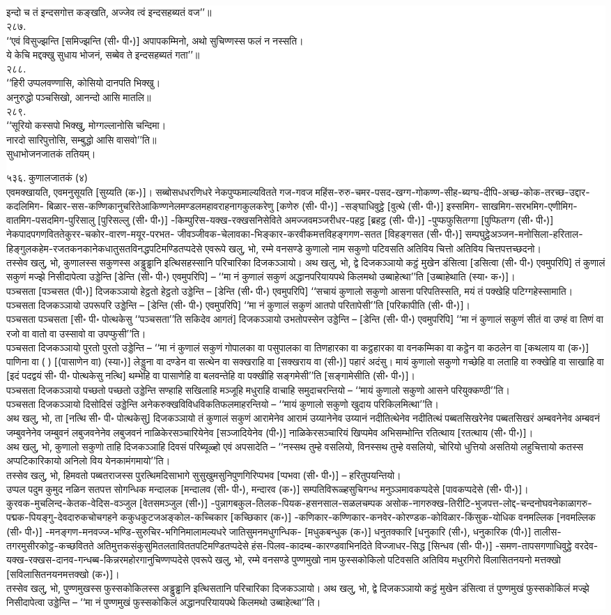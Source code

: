इन्दो च तं इन्दसगोत्त कङ्खति, अज्जेव त्वं इन्दसहब्यतं वज’’॥  
२८७.  
‘‘एवं विसुज्झन्ति [समिज्झन्ति (सी॰ पी॰)] अपापकम्मिनो, अथो सुचिण्णस्स फलं न नस्सति।  
ये केचि मद्दक्खु सुधाय भोजनं, सब्बेव ते इन्दसहब्यतं गता’’॥  
२८८.  
‘‘हिरी उप्पलवण्णासि, कोसियो दानपति भिक्खु।  
अनुरुद्धो पञ्चसिखो, आनन्दो आसि मातलि॥  
२८९.  
‘‘सूरियो कस्सपो भिक्खु, मोग्गल्लानोसि चन्दिमा।  
नारदो सारिपुत्तोसि, सम्बुद्धो आसि वासवो’’ति॥  
सुधाभोजनजातकं ततियम्।  
  
५३६. कुणालजातकं (४)  
एवमक्खायति, एवमनुसूयति [सुय्यति (क॰)]। सब्बोसधधरणिधरे नेकपुप्फमाल्यवितते गज-गवज महिंस-रुरु-चमर-पसद-खग्ग-गोकण्ण-सीह-ब्यग्घ-दीपि-अच्छ-कोक-तरच्छ-उद्दार-कदलिमिग- बिळार-सस-कण्णिकानुचरितेआकिण्णनेलमण्डलमहावराहनागकुलकरेणु [कणेरु (सी॰ पी॰)] -सङ्घाधिवुट्ठे [वुत्थे (सी॰ पी॰)] इस्समिग- साखमिग-सरभमिग-एणीमिग-वातमिग-पसदमिग-पुरिसालु [पुरिसल्लु (सी॰ पी॰)] -किम्पुरिस-यक्ख-रक्खसनिसेविते अमज्जवमञ्जरीधर-पहट्ठ [ब्रहट्ठ (सी॰ पी॰)] -पुप्फफुसितग्गा [पुप्फितग्ग (सी॰ पी॰)] नेकपादपगणविततेकुरर-चकोर-वारण-मयूर-परभत- जीवञ्जीवक-चेलावका-भिङ्कार-करवीकमत्तविहङ्गगण-सतत [विहङ्गसत (सी॰ पी॰)] सम्पघुट्ठेअञ्जन-मनोसिला-हरिताल- हिङ्गुलकहेम-रजतकनकानेकधातुसतविनद्धपटिमण्डितप्पदेसे एवरूपे खलु, भो, रम्मे वनसण्डे कुणालो नाम सकुणो पटिवसति अतिविय चित्तो अतिविय चित्तपत्तच्छदनो।  
तस्सेव खलु, भो, कुणालस्स सकुणस्स अड्ढुड्ढानि इत्थिसहस्सानि परिचारिका दिजकञ्ञायो। अथ खलु, भो, द्वे दिजकञ्ञायो कट्ठं मुखेन डंसित्वा [डसित्वा (सी॰ पी॰) एवमुपरिपि] तं कुणालं सकुणं मज्झे निसीदापेत्वा उड्डेन्ति [डेन्ति (सी॰ पी॰) एवमुपरिपि] – ‘‘मा नं कुणालं सकुणं अद्धानपरियायपथे किलमथो उब्बाहेत्था’’ति [उब्बाहेथाति (स्या॰ क॰)]।  
पञ्चसता [पञ्चसत (पी॰)] दिजकञ्ञायो हेट्ठतो हेट्ठतो उड्डेन्ति – [डेन्ति (सी॰ पी॰) एवमुपरिपि] ‘‘सचायं कुणालो सकुणो आसना परिपतिस्सति, मयं तं पक्खेहि पटिग्गहेस्सामाति।  
पञ्चसता दिजकञ्ञायो उपरूपरि उड्डेन्ति – [डेन्ति (सी॰ पी॰) एवमुपरिपि] ‘‘मा नं कुणालं सकुणं आतपो परितापेसी’’ति [परिकापीति (सी॰ पी॰)]।  
पञ्चसता पञ्चसता [सी॰ पी॰ पोत्थकेसु ‘‘पञ्चसता’’ति सकिदेव आगतं] दिजकञ्ञायो उभतोपस्सेन उड्डेन्ति – [डेन्ति (सी॰ पी॰) एवमुपरिपि] ‘‘मा नं कुणालं सकुणं सीतं वा उण्हं वा तिणं वा रजो वा वातो वा उस्सावो वा उपप्फुसी’’ति।  
पञ्चसता दिजकञ्ञायो पुरतो पुरतो उड्डेन्ति – ‘‘मा नं कुणालं सकुणं गोपालका वा पसुपालका वा तिणहारका वा कट्ठहारका वा वनकम्मिका वा कट्ठेन वा कठलेन वा [कथलाय वा (क॰)] पाणिना वा ( ) [(पासाणेन वा) (स्या॰)] लेड्डुना वा दण्डेन वा सत्थेन वा सक्खराहि वा [सक्खराय वा (सी॰)] पहारं अदंसु। मायं कुणालो सकुणो गच्छेहि वा लताहि वा रुक्खेहि वा साखाहि वा [इदं पदद्वयं सी॰ पी॰ पोत्थकेसु नत्थि] थम्भेहि वा पासाणेहि वा बलवन्तेहि वा पक्खीहि सङ्गमेसी’’ति [सङ्गामेसीति (सी॰ पी॰)]।  
पञ्चसता दिजकञ्ञायो पच्छतो पच्छतो उड्डेन्ति सण्हाहि सखिलाहि मञ्जूहि मधुराहि वाचाहि समुदाचरन्तियो – ‘‘मायं कुणालो सकुणो आसने परियुक्कण्ठी’’ति।  
पञ्चसता दिजकञ्ञायो दिसोदिसं उड्डेन्ति अनेकरुक्खविविधविकतिफलमाहरन्तियो – ‘‘मायं कुणालो सकुणो खुदाय परिकिलमित्था’’ति।  
अथ खलु, भो, ता [नत्थि सी॰ पी॰ पोत्थकेसु] दिजकञ्ञायो तं कुणालं सकुणं आरामेनेव आरामं उय्यानेनेव उय्यानं नदीतित्थेनेव नदीतित्थं पब्बतसिखरेनेव पब्बतसिखरं अम्बवनेनेव अम्बवनं जम्बुवनेनेव जम्बुवनं लबुजवनेनेव लबुजवनं नाळिकेरसञ्चारियेनेव [सञ्जादियेनेव (पी॰)] नाळिकेरसञ्चारियं खिप्पमेव अभिसम्भोन्ति रतित्थाय [रतत्थाय (सी॰ पी॰)]।  
अथ खलु, भो, कुणालो सकुणो ताहि दिजकञ्ञाहि दिवसं परिब्यूळ्हो एवं अपसादेति – ‘‘नस्सथ तुम्हे वसलियो, विनस्सथ तुम्हे वसलियो, चोरियो धुत्तियो असतियो लहुचित्तायो कतस्स अप्पटिकारिकायो अनिलो विय येनकामंगमायो’’ति।  
तस्सेव खलु, भो, हिमवतो पब्बतराजस्स पुरत्थिमदिसाभागे सुसुखुमसुनिपुणगिरिप्पभव [प्पभवा (सी॰ पी॰)] – हरितुपयन्तियो।  
उप्पल पदुम कुमुद नळिन सतपत्त सोगन्धिक मन्दालक [मन्दालव (सी॰ पी॰), मन्दारव (क॰)] सम्पतिविरूळ्हसुचिगन्ध मनुञ्ञमावकप्पदेसे [पावकप्पदेसे (सी॰ पी॰)]।  
कुरवक-मुचलिन्द-केतक-वेदिस-वञ्जुल [वेतसमञ्जुल (सी॰)] -पुन्नागबकुल-तिलक-पियक-हसनसाल-सळलचम्पक असोक-नागरुक्ख-तिरीटि-भुजपत्त-लोद्द-चन्दनोघवनेकाळागरु-पद्मक-पियङ्गु-देवदारुकचोचगहने ककुधकुटजअङ्कोल-कच्चिकार [कच्छिकार (क॰)] -कणिकार-कण्णिकार-कनवेर-कोरण्डक-कोविळार-किंसुक-योधिक वनमल्लिक [नवमल्लिक (सी॰ पी॰)] -मनङ्गण-मनवज्ज-भण्डि-सुरुचिर-भगिनिमालामल्यधरे जातिसुमनमधुगन्धिक- [मधुकबन्धुक (क॰)] धनुतक्कारि [धनुकारि (सी॰), धनुकारिक (पी॰)] तालीस-तगरमुसीरकोट्ठ-कच्छवितते अतिमुत्तकसंकुसुमितलताविततपटिमण्डितप्पदेसे हंस-पिलव-कादम्ब-कारण्डवाभिनदिते विज्जाधर-सिद्ध [सिन्धव (सी॰ पी॰)] -समण-तापसगणाधिवुट्ठे वरदेव-यक्ख-रक्खस-दानव-गन्धब्ब-किन्नरमहोरगानुचिण्णप्पदेसे एवरूपे खलु, भो, रम्मे वनसण्डे पुण्णमुखो नाम फुस्सकोकिलो पटिवसति अतिविय मधुरगिरो विलासितनयनो मत्तक्खो [सविलासितनयनमत्तक्खो (क॰)]।  
तस्सेव खलु, भो, पुण्णमुखस्स फुस्सकोकिलस्स अड्ढुड्ढानि इत्थिसतानि परिचारिका दिजकञ्ञायो। अथ खलु, भो, द्वे दिजकञ्ञायो कट्ठं मुखेन डंसित्वा तं पुण्णमुखं फुस्सकोकिलं मज्झे निसीदापेत्वा उड्डेन्ति – ‘‘मा नं पुण्णमुखं फुस्सकोकिलं अद्धानपरियायपथे किलमथो उब्बाहेत्था’’ति।  